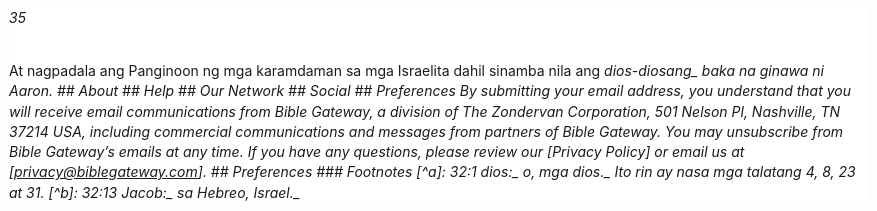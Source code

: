 











###### 35 










At nagpadala ang Panginoon ng mga karamdaman sa mga Israelita dahil sinamba nila ang <i class="trans-change">dios-diosang_ baka na ginawa ni Aaron. ## About ## Help ## Our Network ## Social ## Preferences By submitting your email address, you understand that you will receive email communications from Bible Gateway, a division of The Zondervan Corporation, 501 Nelson Pl, Nashville, TN 37214 USA, including commercial communications and messages from partners of Bible Gateway. You may unsubscribe from Bible Gateway&rsquo;s emails at any time. If you have any questions, please review our [Privacy Policy] or email us at [privacy@biblegateway.com]. ## Preferences ### Footnotes [^a]: 32:1 _dios_<i class="alternate">:_ o, <i class="alternate">mga dios._ Ito rin ay nasa mga talatang 4, 8, 23 at 31. [^b]: 32:13 _Jacob_<i class="alternate">:_ sa Hebreo, <i class="alternate">Israel._
